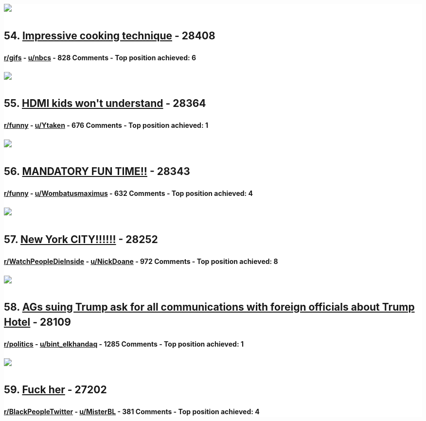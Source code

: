 <a href="https://media.giphy.com/media/4EESDe0jOUbTSVsM8h/giphy.gif"><img src="https://a.thumbs.redditmedia.com/1fHWnxswZu-EoP_VEqgjQS9mWqL8k_2DVpglWIGzPW8.jpg"></img></a>

## 54. [Impressive cooking technique](http://reddit.com/r/gifs/comments/9gcvcr/impressive_cooking_technique/) - 28408
#### [r/gifs](http://reddit.com/r/gifs) - [u/nbcs](http://reddit.com/u/nbcs) - 828 Comments - Top position achieved: 6

<a href="https://v.redd.it/l20z6l7q8nm11"><img src="https://a.thumbs.redditmedia.com/BFfPtCgoSXOUx5HcxGe5PHTV3qhdsfcZUYg_sdey4A4.jpg"></img></a>

## 55. [HDMI kids won't understand](http://reddit.com/r/funny/comments/9g9vde/hdmi_kids_wont_understand/) - 28364
#### [r/funny](http://reddit.com/r/funny) - [u/Ytaken](http://reddit.com/u/Ytaken) - 676 Comments - Top position achieved: 1

<a href="https://i.redd.it/v3ayzy5z5lm11.jpg"><img src="https://b.thumbs.redditmedia.com/nrYEqAPCzxX4Wn2z-3oZeBSgKuNRHD5sRONg7iVjTTE.jpg"></img></a>

## 56. [MANDATORY FUN TIME!!](http://reddit.com/r/funny/comments/9g7zb1/mandatory_fun_time/) - 28343
#### [r/funny](http://reddit.com/r/funny) - [u/Wombatusmaximus](http://reddit.com/u/Wombatusmaximus) - 632 Comments - Top position achieved: 4

<a href="https://i.redd.it/xgbs22ib4jm11.jpg"><img src="https://b.thumbs.redditmedia.com/QkdhMvJKDclREloskpOqPCXnQsbhN07P4iqtslxly2g.jpg"></img></a>

## 57. [New York CITY!!!!!!](http://reddit.com/r/WatchPeopleDieInside/comments/9gadbk/new_york_city/) - 28252
#### [r/WatchPeopleDieInside](http://reddit.com/r/WatchPeopleDieInside) - [u/NickDoane](http://reddit.com/u/NickDoane) - 972 Comments - Top position achieved: 8

<a href="https://v.redd.it/k6dm05ggmlm11"><img src="https://b.thumbs.redditmedia.com/zzMjiIpbfYVFUjbzXwWpHBv_oXQzUk6LnSY9UnxRtBI.jpg"></img></a>

## 58. [AGs suing Trump ask for all communications with foreign officials about Trump Hotel](http://reddit.com/r/politics/comments/9ga4x5/ags_suing_trump_ask_for_all_communications_with/) - 28109
#### [r/politics](http://reddit.com/r/politics) - [u/bint_elkhandaq](http://reddit.com/u/bint_elkhandaq) - 1285 Comments - Top position achieved: 1

<a href="http://thehill.com/regulation/court-battles/406888-ags-ask-for-trumps-communications-with-foreign-officials-about-trump"><img src="https://b.thumbs.redditmedia.com/nNl_bYVz3TM5XU10yUIf8E_tdCs3s-0iufiucjymwYA.jpg"></img></a>

## 59. [Fuck her](http://reddit.com/r/BlackPeopleTwitter/comments/9gaabg/fuck_her/) - 27202
#### [r/BlackPeopleTwitter](http://reddit.com/r/BlackPeopleTwitter) - [u/MisterBL](http://reddit.com/u/MisterBL) - 381 Comments - Top position achieved: 4
